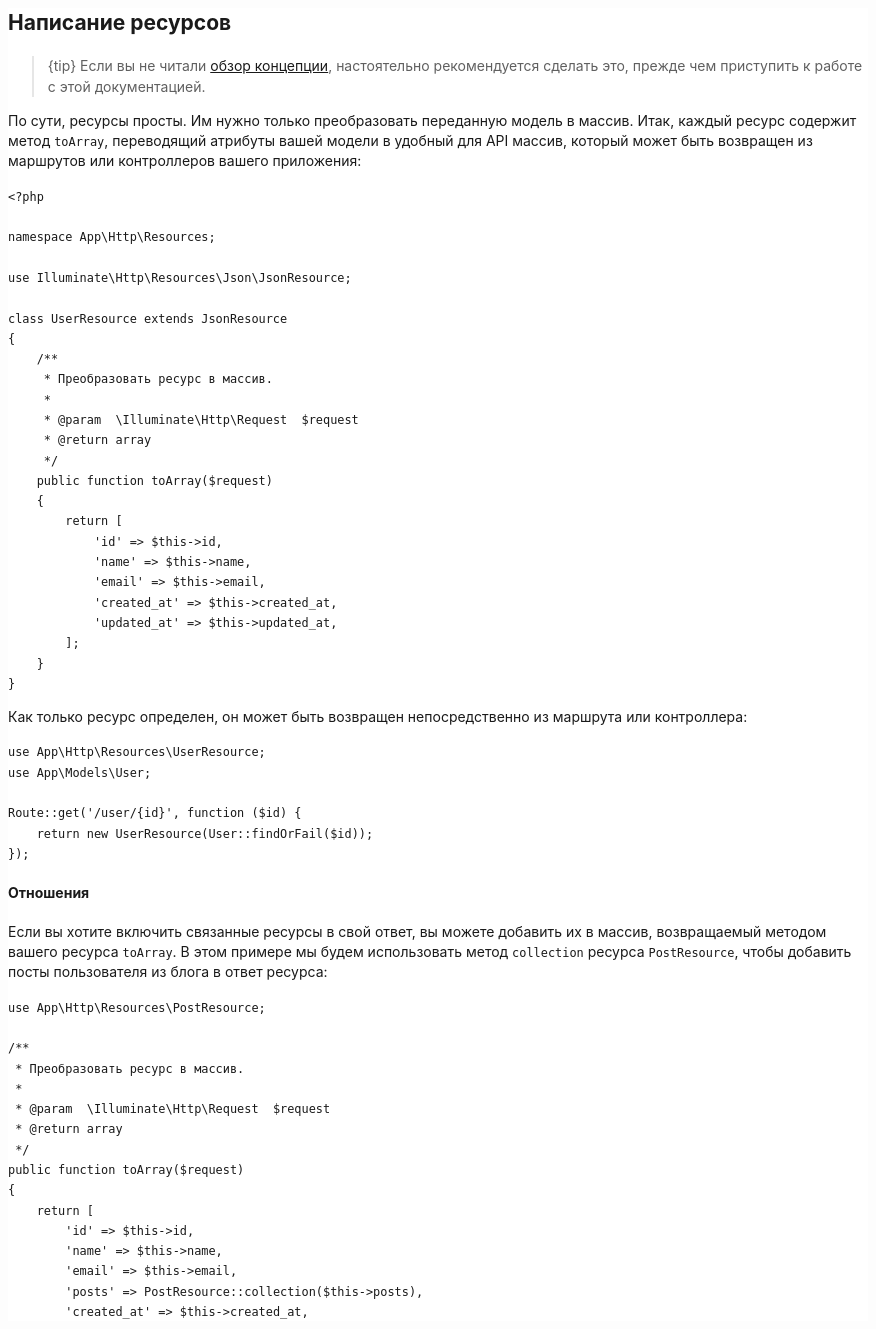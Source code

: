 <a name="writing-resources"></a>
## Написание ресурсов

> {tip} Если вы не читали [обзор концепции](#concept-overview), настоятельно рекомендуется сделать это, прежде чем приступить к работе с этой документацией.

По сути, ресурсы просты. Им нужно только преобразовать переданную модель в массив. Итак, каждый ресурс содержит метод `toArray`, переводящий атрибуты вашей модели в удобный для API массив, который может быть возвращен из маршрутов или контроллеров вашего приложения:

    <?php

    namespace App\Http\Resources;

    use Illuminate\Http\Resources\Json\JsonResource;

    class UserResource extends JsonResource
    {
        /**
         * Преобразовать ресурс в массив.
         *
         * @param  \Illuminate\Http\Request  $request
         * @return array
         */
        public function toArray($request)
        {
            return [
                'id' => $this->id,
                'name' => $this->name,
                'email' => $this->email,
                'created_at' => $this->created_at,
                'updated_at' => $this->updated_at,
            ];
        }
    }

Как только ресурс определен, он может быть возвращен непосредственно из маршрута или контроллера:

    use App\Http\Resources\UserResource;
    use App\Models\User;

    Route::get('/user/{id}', function ($id) {
        return new UserResource(User::findOrFail($id));
    });

<a name="relationships"></a>
#### Отношения

Если вы хотите включить связанные ресурсы в свой ответ, вы можете добавить их в массив, возвращаемый методом вашего ресурса `toArray`. В этом примере мы будем использовать метод `collection` ресурса `PostResource`, чтобы добавить посты пользователя из блога в ответ ресурса:

    use App\Http\Resources\PostResource;

    /**
     * Преобразовать ресурс в массив.
     *
     * @param  \Illuminate\Http\Request  $request
     * @return array
     */
    public function toArray($request)
    {
        return [
            'id' => $this->id,
            'name' => $this->name,
            'email' => $this->email,
            'posts' => PostResource::collection($this->posts),
            'created_at' => $this->created_at,